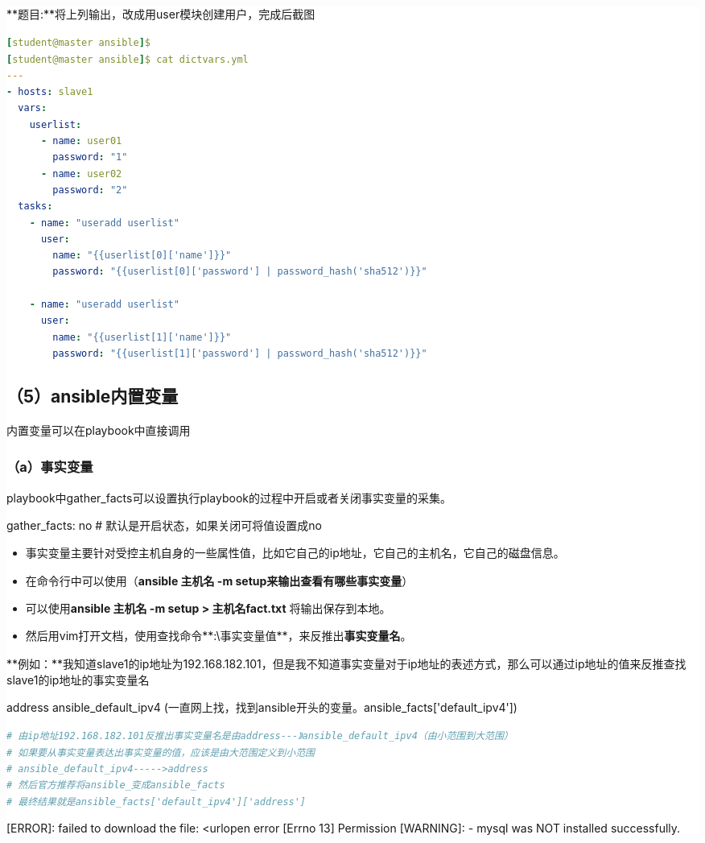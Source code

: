 **题目:**将上列输出，改成用user模块创建用户，完成后截图

```yaml
[student@master ansible]$ 
[student@master ansible]$ cat dictvars.yml 
---
- hosts: slave1
  vars: 
    userlist: 
      - name: user01
        password: "1"
      - name: user02
        password: "2" 
  tasks: 
    - name: "useradd userlist"
      user: 
        name: "{{userlist[0]['name']}}"
        password: "{{userlist[0]['password'] | password_hash('sha512')}}"

    - name: "useradd userlist"
      user:
        name: "{{userlist[1]['name']}}"
        password: "{{userlist[1]['password'] | password_hash('sha512')}}"

```



## （5）ansible内置变量

  内置变量可以在playbook中直接调用 

### （a）事实变量

  playbook中gather_facts可以设置执行playbook的过程中开启或者关闭事实变量的采集。

  gather_facts: no # 默认是开启状态，如果关闭可将值设置成no  

- 事实变量主要针对受控主机自身的一些属性值，比如它自己的ip地址，它自己的主机名，它自己的磁盘信息。

- 在命令行中可以使用（**ansible 主机名 -m setup来输出查看有哪些事实变量**）

- 可以使用**ansible 主机名 -m setup > 主机名fact.txt** 将输出保存到本地。

- 然后用vim打开文档，使用查找命令**:\事实变量值**，来反推出**事实变量名**。



**例如：**我知道slave1的ip地址为192.168.182.101，但是我不知道事实变量对于ip地址的表述方式，那么可以通过ip地址的值来反推查找slave1的ip地址的事实变量名

address   ansible_default_ipv4  (一直网上找，找到ansible开头的变量。ansible_facts['default_ipv4'])

```yaml
# 由ip地址192.168.182.101反推出事实变量名是由address---》ansible_default_ipv4（由小范围到大范围）
# 如果要从事实变量表达出事实变量的值，应该是由大范围定义到小范围
# ansible_default_ipv4----->address
# 然后官方推荐将ansible_变成ansible_facts
# 最终结果就是ansible_facts['default_ipv4']['address']
```


 [ERROR]: failed to download the file: <urlopen error [Errno 13] Permission
[WARNING]: - mysql was NOT installed successfully.